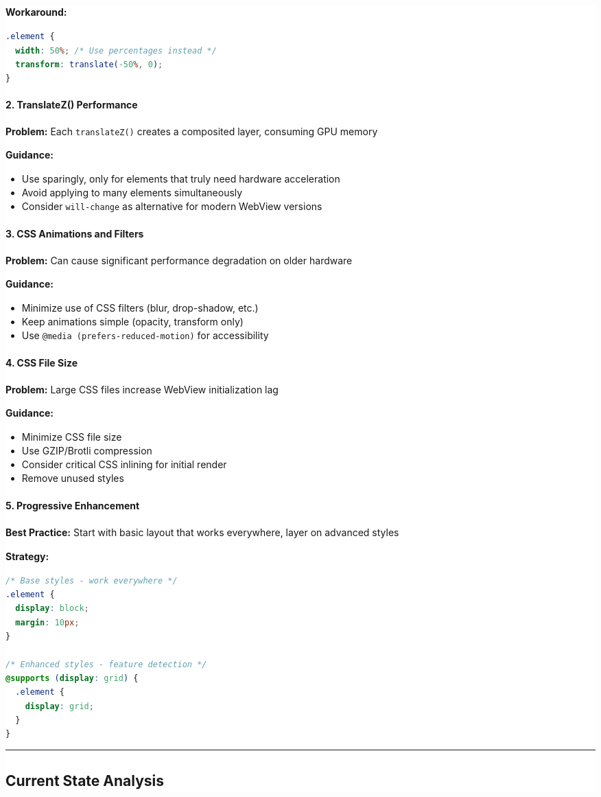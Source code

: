**Workaround:**
```css
.element {
  width: 50%; /* Use percentages instead */
  transform: translate(-50%, 0);
}
```

#### 2. TranslateZ() Performance
**Problem:** Each `translateZ()` creates a composited layer, consuming GPU memory

**Guidance:**
- Use sparingly, only for elements that truly need hardware acceleration
- Avoid applying to many elements simultaneously
- Consider `will-change` as alternative for modern WebView versions

#### 3. CSS Animations and Filters
**Problem:** Can cause significant performance degradation on older hardware

**Guidance:**
- Minimize use of CSS filters (blur, drop-shadow, etc.)
- Keep animations simple (opacity, transform only)
- Use `@media (prefers-reduced-motion)` for accessibility

#### 4. CSS File Size
**Problem:** Large CSS files increase WebView initialization lag

**Guidance:**
- Minimize CSS file size
- Use GZIP/Brotli compression
- Consider critical CSS inlining for initial render
- Remove unused styles

#### 5. Progressive Enhancement
**Best Practice:** Start with basic layout that works everywhere, layer on advanced styles

**Strategy:**
```css
/* Base styles - work everywhere */
.element {
  display: block;
  margin: 10px;
}

/* Enhanced styles - feature detection */
@supports (display: grid) {
  .element {
    display: grid;
  }
}
```

---

## Current State Analysis
